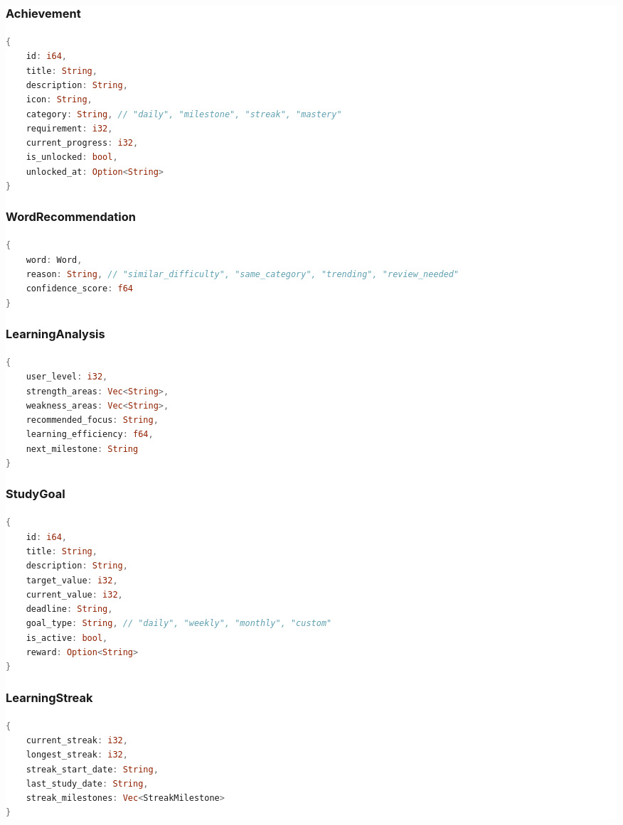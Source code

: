 ### Achievement
```rust
{
    id: i64,
    title: String,
    description: String,
    icon: String,
    category: String, // "daily", "milestone", "streak", "mastery"
    requirement: i32,
    current_progress: i32,
    is_unlocked: bool,
    unlocked_at: Option<String>
}
```

### WordRecommendation
```rust
{
    word: Word,
    reason: String, // "similar_difficulty", "same_category", "trending", "review_needed"
    confidence_score: f64
}
```

### LearningAnalysis
```rust
{
    user_level: i32,
    strength_areas: Vec<String>,
    weakness_areas: Vec<String>,
    recommended_focus: String,
    learning_efficiency: f64,
    next_milestone: String
}
```

### StudyGoal
```rust
{
    id: i64,
    title: String,
    description: String,
    target_value: i32,
    current_value: i32,
    deadline: String,
    goal_type: String, // "daily", "weekly", "monthly", "custom"
    is_active: bool,
    reward: Option<String>
}
```

### LearningStreak
```rust
{
    current_streak: i32,
    longest_streak: i32,
    streak_start_date: String,
    last_study_date: String,
    streak_milestones: Vec<StreakMilestone>
}
```
